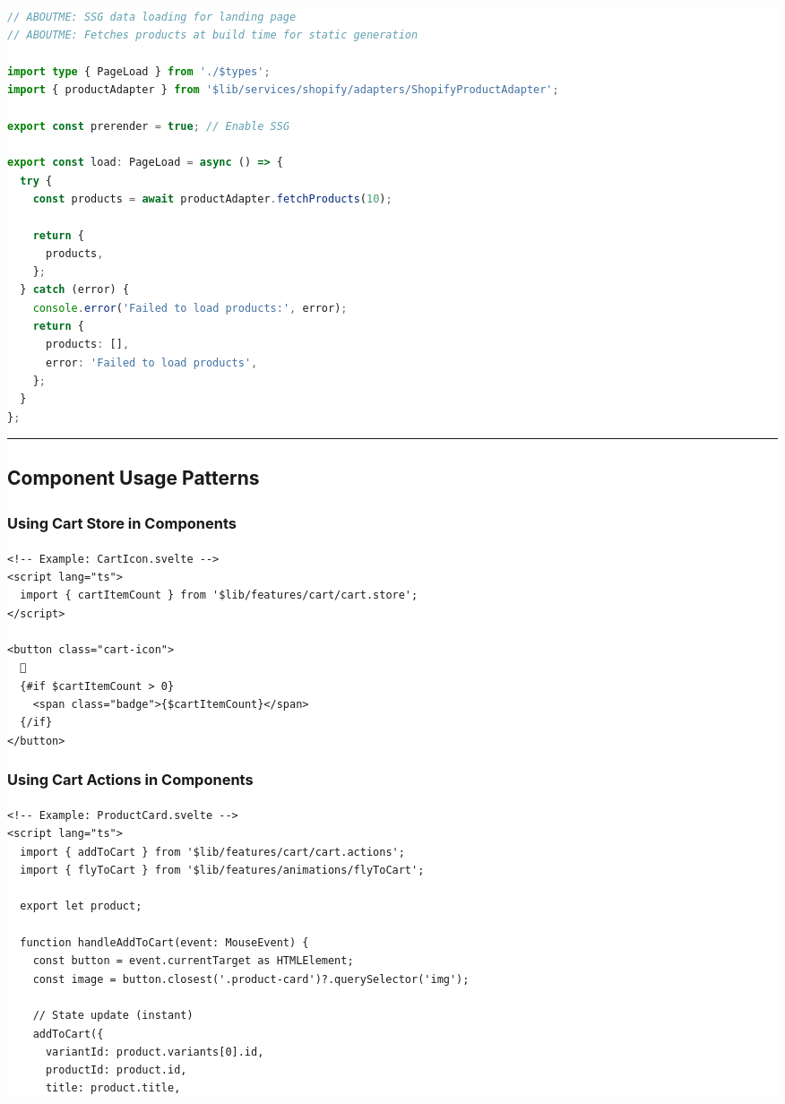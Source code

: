 ```typescript
// ABOUTME: SSG data loading for landing page
// ABOUTME: Fetches products at build time for static generation

import type { PageLoad } from './$types';
import { productAdapter } from '$lib/services/shopify/adapters/ShopifyProductAdapter';

export const prerender = true; // Enable SSG

export const load: PageLoad = async () => {
  try {
    const products = await productAdapter.fetchProducts(10);
    
    return {
      products,
    };
  } catch (error) {
    console.error('Failed to load products:', error);
    return {
      products: [],
      error: 'Failed to load products',
    };
  }
};
```

---

## Component Usage Patterns

### Using Cart Store in Components

```svelte
<!-- Example: CartIcon.svelte -->
<script lang="ts">
  import { cartItemCount } from '$lib/features/cart/cart.store';
</script>

<button class="cart-icon">
  🛒
  {#if $cartItemCount > 0}
    <span class="badge">{$cartItemCount}</span>
  {/if}
</button>
```

### Using Cart Actions in Components

```svelte
<!-- Example: ProductCard.svelte -->
<script lang="ts">
  import { addToCart } from '$lib/features/cart/cart.actions';
  import { flyToCart } from '$lib/features/animations/flyToCart';
  
  export let product;
  
  function handleAddToCart(event: MouseEvent) {
    const button = event.currentTarget as HTMLElement;
    const image = button.closest('.product-card')?.querySelector('img');
    
    // State update (instant)
    addToCart({
      variantId: product.variants[0].id,
      productId: product.id,
      title: product.title,
```